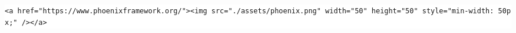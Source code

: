     <a href="https://www.phoenixframework.org/"><img src="./assets/phoenix.png" width="50" height="50" style="min-width: 50px;" /></a>